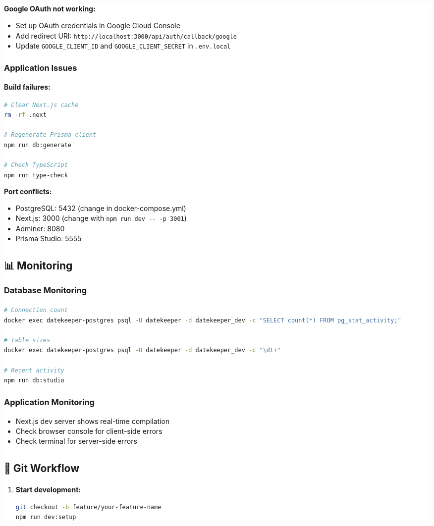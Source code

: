 **Google OAuth not working:**
- Set up OAuth credentials in Google Cloud Console
- Add redirect URI: `http://localhost:3000/api/auth/callback/google`
- Update `GOOGLE_CLIENT_ID` and `GOOGLE_CLIENT_SECRET` in `.env.local`

### Application Issues

**Build failures:**
```bash
# Clear Next.js cache
rm -rf .next

# Regenerate Prisma client
npm run db:generate

# Check TypeScript
npm run type-check
```

**Port conflicts:**
- PostgreSQL: 5432 (change in docker-compose.yml)
- Next.js: 3000 (change with `npm run dev -- -p 3001`)
- Adminer: 8080
- Prisma Studio: 5555

## 📊 Monitoring

### Database Monitoring
```bash
# Connection count
docker exec datekeeper-postgres psql -U datekeeper -d datekeeper_dev -c "SELECT count(*) FROM pg_stat_activity;"

# Table sizes
docker exec datekeeper-postgres psql -U datekeeper -d datekeeper_dev -c "\dt+"

# Recent activity
npm run db:studio
```

### Application Monitoring
- Next.js dev server shows real-time compilation
- Check browser console for client-side errors
- Check terminal for server-side errors

## 🔄 Git Workflow

1. **Start development:**
   ```bash
   git checkout -b feature/your-feature-name
   npm run dev:setup
   ```
